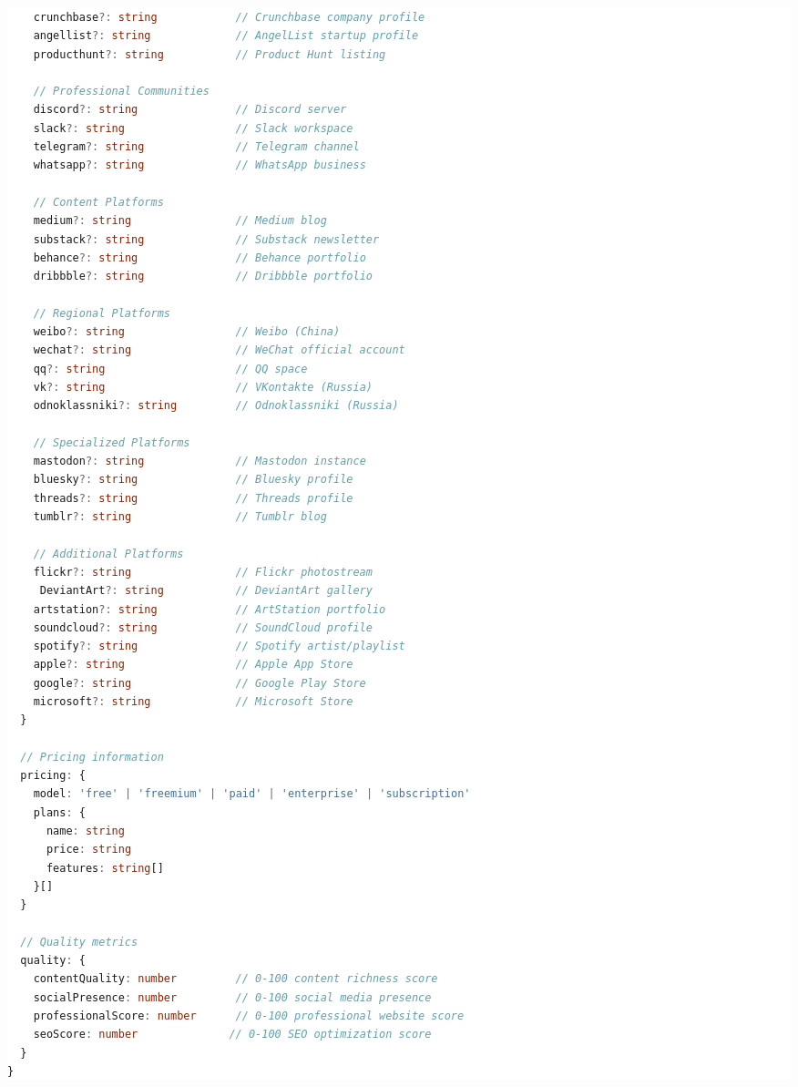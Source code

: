 ```typescript
    crunchbase?: string            // Crunchbase company profile
    angellist?: string             // AngelList startup profile
    producthunt?: string           // Product Hunt listing
    
    // Professional Communities
    discord?: string               // Discord server
    slack?: string                 // Slack workspace
    telegram?: string              // Telegram channel
    whatsapp?: string              // WhatsApp business
    
    // Content Platforms
    medium?: string                // Medium blog
    substack?: string              // Substack newsletter
    behance?: string               // Behance portfolio
    dribbble?: string              // Dribbble portfolio
    
    // Regional Platforms
    weibo?: string                 // Weibo (China)
    wechat?: string                // WeChat official account
    qq?: string                    // QQ space
    vk?: string                    // VKontakte (Russia)
    odnoklassniki?: string         // Odnoklassniki (Russia)
    
    // Specialized Platforms
    mastodon?: string              // Mastodon instance
    bluesky?: string               // Bluesky profile
    threads?: string               // Threads profile
    tumblr?: string                // Tumblr blog
    
    // Additional Platforms
    flickr?: string                // Flickr photostream
     DeviantArt?: string           // DeviantArt gallery
    artstation?: string            // ArtStation portfolio
    soundcloud?: string            // SoundCloud profile
    spotify?: string               // Spotify artist/playlist
    apple?: string                 // Apple App Store
    google?: string                // Google Play Store
    microsoft?: string             // Microsoft Store
  }
  
  // Pricing information
  pricing: {
    model: 'free' | 'freemium' | 'paid' | 'enterprise' | 'subscription'
    plans: {
      name: string
      price: string
      features: string[]
    }[]
  }
  
  // Quality metrics
  quality: {
    contentQuality: number         // 0-100 content richness score
    socialPresence: number         // 0-100 social media presence
    professionalScore: number      // 0-100 professional website score
    seoScore: number              // 0-100 SEO optimization score
  }
}
```
